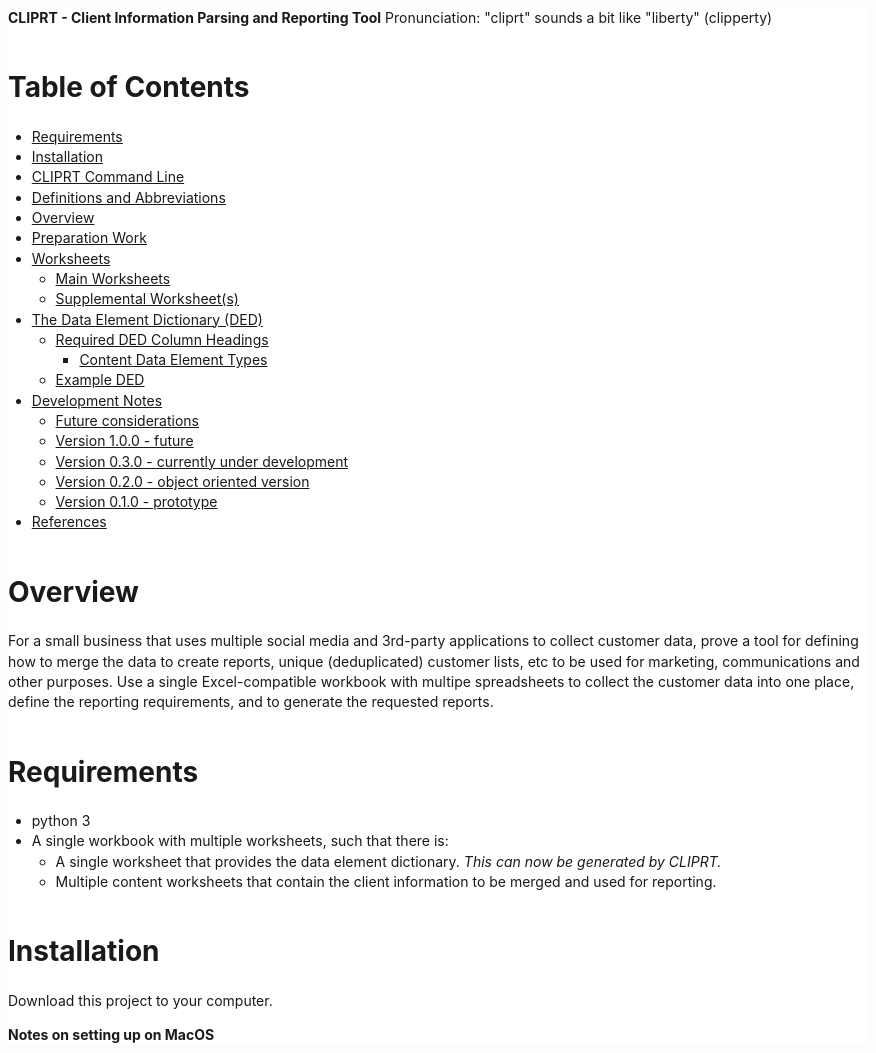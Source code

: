 **CLIPRT - Client Information Parsing and Reporting Tool**
Pronunciation: "cliprt" sounds a bit like "liberty" (clipperty)

# Table of Contents
- [Requirements](#requirements)
- [Installation](#installation)
- [CLIPRT Command Line](#cliprt-command-line)
- [Definitions and Abbreviations](#definitions-and-abbreviations)
- [Overview](#overview)
- [Preparation Work](#preparation-work)
- [Worksheets](#worksheets)
  * [Main Worksheets](#main-worksheets)
  * [Supplemental Worksheet(s)](#supplemental-worksheet-s-)
- [The Data Element Dictionary (DED)](#the-data-element-dictionary--ded-)
  * [Required DED Column Headings](#required-ded-column-headings)
    + [Content Data Element Types](#content-data-element-types)
  * [Example DED](#example-ded)
- [Development Notes](#development-notes)
  * [Future considerations](#future-considerations)
  * [Version 1.0.0 - future](#version-100---future)
  * [Version 0.3.0 - currently under development](#version-030---currently-under-development)
  * [Version 0.2.0 - object oriented version](#version-020---object-oriented-version)
  * [Version 0.1.0 - prototype](#version-010---prototype)
- [References](#references)
# Overview
For a small business that uses multiple social media and 3rd-party applications to collect customer data,
prove a tool for defining how to merge the data to create reports, unique (deduplicated) customer lists,
etc to be used for marketing, communications and other purposes. Use a single Excel-compatible workbook
with multipe spreadsheets to collect the customer data into one place, define the reporting requirements,
and to generate the requested reports.
# Requirements
- python 3
- A single workbook with multiple worksheets, such that there is:
  - A single worksheet that provides the data element dictionary. _This can now be generated by CLIPRT._
  - Multiple content worksheets that contain the client information to be merged and used for reporting.
# Installation
Download this project to your computer.

**Notes on setting up on MacOS**
